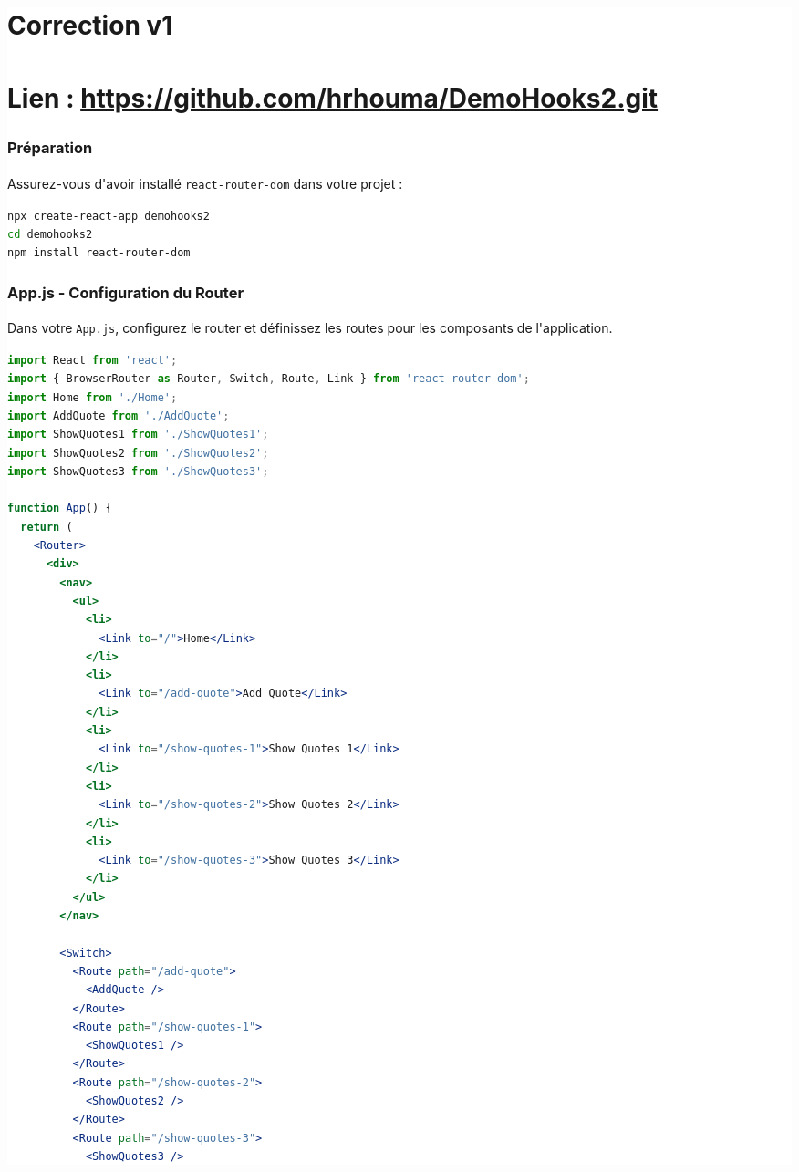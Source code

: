 # Correction v1
# Lien : https://github.com/hrhouma/DemoHooks2.git 
### Préparation

Assurez-vous d'avoir installé `react-router-dom` dans votre projet :

```bash
npx create-react-app demohooks2
cd demohooks2
npm install react-router-dom
```

### App.js - Configuration du Router

Dans votre `App.js`, configurez le router et définissez les routes pour les composants de l'application.

```jsx
import React from 'react';
import { BrowserRouter as Router, Switch, Route, Link } from 'react-router-dom';
import Home from './Home';
import AddQuote from './AddQuote';
import ShowQuotes1 from './ShowQuotes1';
import ShowQuotes2 from './ShowQuotes2';
import ShowQuotes3 from './ShowQuotes3';

function App() {
  return (
    <Router>
      <div>
        <nav>
          <ul>
            <li>
              <Link to="/">Home</Link>
            </li>
            <li>
              <Link to="/add-quote">Add Quote</Link>
            </li>
            <li>
              <Link to="/show-quotes-1">Show Quotes 1</Link>
            </li>
            <li>
              <Link to="/show-quotes-2">Show Quotes 2</Link>
            </li>
            <li>
              <Link to="/show-quotes-3">Show Quotes 3</Link>
            </li>
          </ul>
        </nav>

        <Switch>
          <Route path="/add-quote">
            <AddQuote />
          </Route>
          <Route path="/show-quotes-1">
            <ShowQuotes1 />
          </Route>
          <Route path="/show-quotes-2">
            <ShowQuotes2 />
          </Route>
          <Route path="/show-quotes-3">
            <ShowQuotes3 />
```